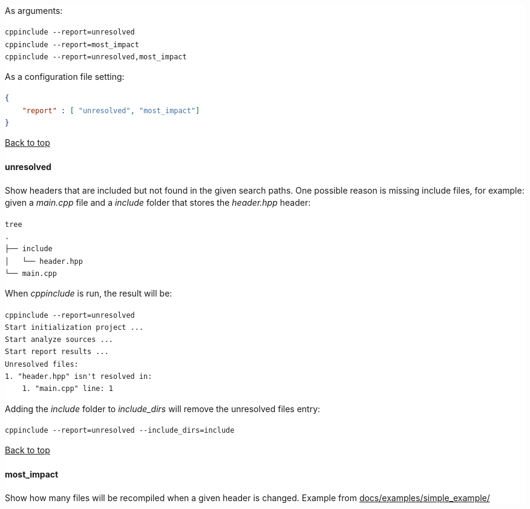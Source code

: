 As arguments:

```
cppinclude --report=unresolved
cppinclude --report=most_impact
cppinclude --report=unresolved,most_impact
```

As a configuration file setting:

```json
{
    "report" : [ "unresolved", "most_impact"]
}
```

[Back to top](#cppinclude)

#### unresolved

Show headers that are included but not found in the given search paths.
One possible reason is missing include files, for example:
given a *main.cpp* file and a *include* folder that stores
the *header.hpp* header:

```
tree
.
├── include
│   └── header.hpp
└── main.cpp

```

When *cppinclude* is run, the result will be:

```
cppinclude --report=unresolved
Start initialization project ...
Start analyze sources ...
Start report results ...
Unresolved files:
1. "header.hpp" isn't resolved in:
    1. "main.cpp" line: 1

```

Adding the *include* folder to *include_dirs* will remove the
unresolved files entry:

```
cppinclude --report=unresolved --include_dirs=include
```

[Back to top](#cppinclude)

#### most_impact

Show how many files will be recompiled when a given header is changed.
Example from [docs/examples/simple_example/](docs/examples/simple_example/)
